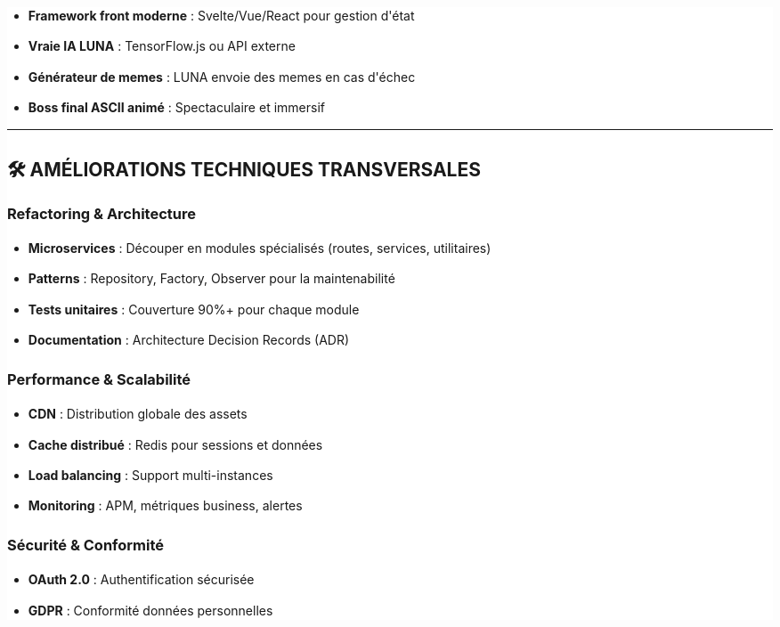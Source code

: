 
- **Framework front moderne** : Svelte/Vue/React pour gestion d'état



- **Vraie IA LUNA** : TensorFlow.js ou API externe



- **Générateur de memes** : LUNA envoie des memes en cas d'échec



- **Boss final ASCII animé** : Spectaculaire et immersif


---


## 🛠️ AMÉLIORATIONS TECHNIQUES TRANSVERSALES



### **Refactoring & Architecture**



- **Microservices** : Découper en modules spécialisés (routes, services, utilitaires)



- **Patterns** : Repository, Factory, Observer pour la maintenabilité



- **Tests unitaires** : Couverture 90%+ pour chaque module



- **Documentation** : Architecture Decision Records (ADR)



### **Performance & Scalabilité**



- **CDN** : Distribution globale des assets



- **Cache distribué** : Redis pour sessions et données



- **Load balancing** : Support multi-instances



- **Monitoring** : APM, métriques business, alertes



### **Sécurité & Conformité**



- **OAuth 2.0** : Authentification sécurisée



- **GDPR** : Conformité données personnelles
